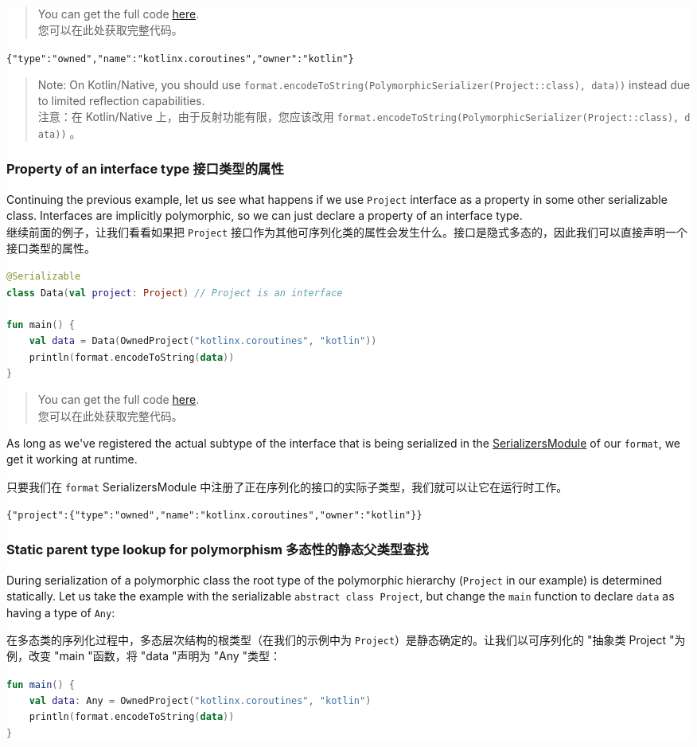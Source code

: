 > You can get the full code [here](https://github.com/Kotlin/kotlinx.serialization/blob/master/guide/example/example-poly-10.kt).  
> 您可以在此处获取完整代码。

```
{"type":"owned","name":"kotlinx.coroutines","owner":"kotlin"}
```

> Note: On Kotlin/Native, you should use `format.encodeToString(PolymorphicSerializer(Project::class), data))` instead due to limited reflection capabilities.  
> 注意：在 Kotlin/Native 上，由于反射功能有限，您应该改用 `format.encodeToString(PolymorphicSerializer(Project::class), data))` 。

### Property of an interface type  接口类型的属性

Continuing the previous example, let us see what happens if we use `Project` interface as a property in some other serializable class. Interfaces are implicitly polymorphic, so we can just declare a property of an interface type.  
继续前面的例子，让我们看看如果把 `Project` 接口作为其他可序列化类的属性会发生什么。接口是隐式多态的，因此我们可以直接声明一个接口类型的属性。 

```kotlin
@Serializable
class Data(val project: Project) // Project is an interface

fun main() {
    val data = Data(OwnedProject("kotlinx.coroutines", "kotlin"))
    println(format.encodeToString(data))
}        
```

> You can get the full code [here](https://github.com/Kotlin/kotlinx.serialization/blob/master/guide/example/example-poly-11.kt).  
> 您可以在此处获取完整代码。

As long as we've registered the actual subtype of the interface that is being serialized in the [SerializersModule](https://kotlinlang.org/api/kotlinx.serialization/kotlinx-serialization-core/kotlinx.serialization.modules/-serializers-module/index.html) of our `format`, we get it working at runtime.  

只要我们在 `format` SerializersModule 中注册了正在序列化的接口的实际子类型，我们就可以让它在运行时工作。

```
{"project":{"type":"owned","name":"kotlinx.coroutines","owner":"kotlin"}}
```

### Static parent type lookup for polymorphism  多态性的静态父类型查找

During serialization of a polymorphic class the root type of the polymorphic hierarchy (`Project` in our example) is determined statically. Let us take the example with the serializable `abstract class Project`, but change the `main` function to declare `data` as having a type of `Any`:  

在多态类的序列化过程中，多态层次结构的根类型（在我们的示例中为 `Project`）是静态确定的。让我们以可序列化的 "抽象类 Project "为例，改变 "main "函数，将 "data "声明为 "Any "类型：  


```kotlin
fun main() {
    val data: Any = OwnedProject("kotlinx.coroutines", "kotlin")
    println(format.encodeToString(data))
}    
```
